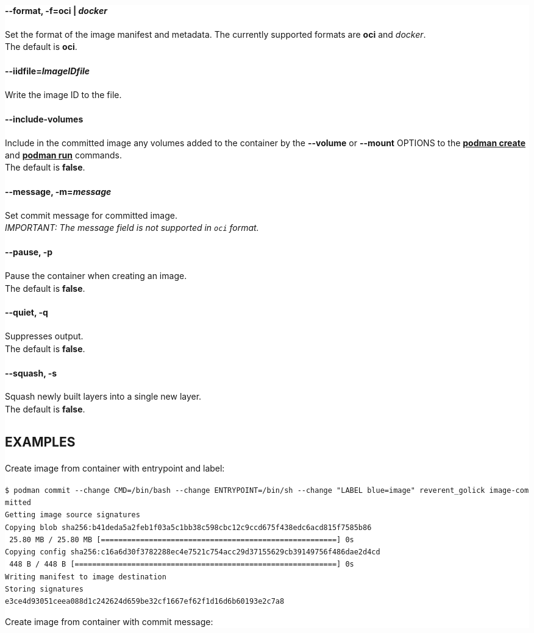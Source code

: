 #### **\--format**, **-f**=**oci** \| *docker*

Set the format of the image manifest and metadata. The currently
supported formats are **oci** and *docker*.\
The default is **oci**.

#### **\--iidfile**=*ImageIDfile*

Write the image ID to the file.

#### **\--include-volumes**

Include in the committed image any volumes added to the container by the
**\--volume** or **\--mount** OPTIONS to the **[podman
create](podman-create.html)** and **[podman run](podman-run.html)**
commands.\
The default is **false**.

#### **\--message**, **-m**=*message*

Set commit message for committed image.\
*IMPORTANT: The message field is not supported in `oci` format.*

#### **\--pause**, **-p**

Pause the container when creating an image.\
The default is **false**.

#### **\--quiet**, **-q**

Suppresses output.\
The default is **false**.

#### **\--squash**, **-s**

Squash newly built layers into a single new layer.\
The default is **false**.

##  EXAMPLES

Create image from container with entrypoint and label:

    $ podman commit --change CMD=/bin/bash --change ENTRYPOINT=/bin/sh --change "LABEL blue=image" reverent_golick image-committed
    Getting image source signatures
    Copying blob sha256:b41deda5a2feb1f03a5c1bb38c598cbc12c9ccd675f438edc6acd815f7585b86
     25.80 MB / 25.80 MB [======================================================] 0s
    Copying config sha256:c16a6d30f3782288ec4e7521c754acc29d37155629cb39149756f486dae2d4cd
     448 B / 448 B [============================================================] 0s
    Writing manifest to image destination
    Storing signatures
    e3ce4d93051ceea088d1c242624d659be32cf1667ef62f1d16d6b60193e2c7a8

Create image from container with commit message:

